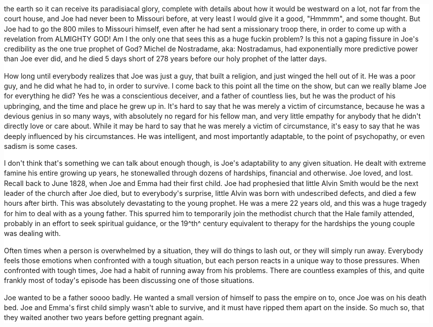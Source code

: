 the earth so it can receive its paradisiacal glory, complete with
details about how it would be westward on a lot, not far from the court
house, and Joe had never been to Missouri before, at very least I would
give it a good, \"Hmmmm\", and some thought. But Joe had to go the 800
miles to Missouri himself, even after he had sent a missionary troop
there, in order to come up with a revelation from ALMIGHTY GOD! Am I the
only one that sees this as a huge fuckin problem? Is this not a gaping
fissure in Joe\'s credibility as the one true prophet of God? Michel de
Nostradame, aka: Nostradamus, had exponentially more predictive power
than Joe ever did, and he died 5 days short of 278 years before our holy
prophet of the latter days.

How long until everybody realizes that Joe was just a guy, that built a
religion, and just winged the hell out of it. He was a poor guy, and he
did what he had to, in order to survive. I come back to this point all
the time on the show, but can we really blame Joe for everything he did?
Yes he was a conscientious deceiver, and a father of countless lies, but
he was the product of his upbringing, and the time and place he grew up
in. It\'s hard to say that he was merely a victim of circumstance,
because he was a devious genius in so many ways, with absolutely no
regard for his fellow man, and very little empathy for anybody that he
didn\'t directly love or care about. While it may be hard to say that he
was merely a victim of circumstance, it\'s easy to say that he was
deeply influenced by his circumstances. He was intelligent, and most
importantly adaptable, to the point of psychopathy, or even sadism is
some cases.

I don\'t think that\'s something we can talk about enough though, is
Joe\'s adaptability to any given situation. He dealt with extreme famine
his entire growing up years, he stonewalled through dozens of hardships,
financial and otherwise. Joe loved, and lost. Recall back to June 1828,
when Joe and Emma had their first child. Joe had prophesied that little
Alvin Smith would be the next leader of the church after Joe died, but
to everybody\'s surprise, little Alvin was born with undescribed
defects, and died a few hours after birth. This was absolutely
devastating to the young prophet. He was a mere 22 years old, and this
was a huge tragedy for him to deal with as a young father. This spurred
him to temporarily join the methodist church that the Hale family
attended, probably in an effort to seek spiritual guidance, or the
19^th^ century equivalent to therapy for the hardships the young couple
was dealing with.

Often times when a person is overwhelmed by a situation, they will do
things to lash out, or they will simply run away. Everybody feels those
emotions when confronted with a tough situation, but each person reacts
in a unique way to those pressures. When confronted with tough times,
Joe had a habit of running away from his problems. There are countless
examples of this, and quite frankly most of today\'s episode has been
discussing one of those situations.

Joe wanted to be a father soooo badly. He wanted a small version of
himself to pass the empire on to, once Joe was on his death bed. Joe and
Emma\'s first child simply wasn\'t able to survive, and it must have
ripped them apart on the inside. So much so, that they waited another
two years before getting pregnant again.
